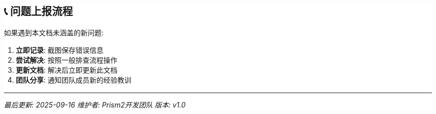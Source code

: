 
## 📞 问题上报流程

如果遇到本文档未涵盖的新问题:

1. **立即记录**: 截图保存错误信息
2. **尝试解决**: 按照一般排查流程操作
3. **更新文档**: 解决后立即更新此文档
4. **团队分享**: 通知团队成员新的经验教训

---

*最后更新: 2025-09-16*
*维护者: Prism2开发团队*
*版本: v1.0*